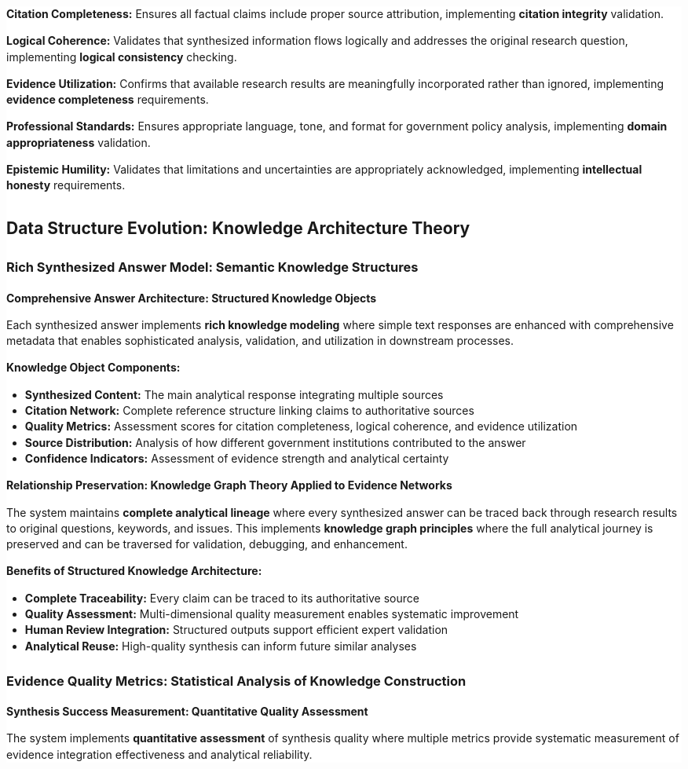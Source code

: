 **Citation Completeness:** Ensures all factual claims include proper source attribution, implementing **citation integrity** validation.

**Logical Coherence:** Validates that synthesized information flows logically and addresses the original research question, implementing **logical consistency** checking.

**Evidence Utilization:** Confirms that available research results are meaningfully incorporated rather than ignored, implementing **evidence completeness** requirements.

**Professional Standards:** Ensures appropriate language, tone, and format for government policy analysis, implementing **domain appropriateness** validation.

**Epistemic Humility:** Validates that limitations and uncertainties are appropriately acknowledged, implementing **intellectual honesty** requirements.

## Data Structure Evolution: Knowledge Architecture Theory

### Rich Synthesized Answer Model: Semantic Knowledge Structures

**Comprehensive Answer Architecture: Structured Knowledge Objects**

Each synthesized answer implements **rich knowledge modeling** where simple text responses are enhanced with comprehensive metadata that enables sophisticated analysis, validation, and utilization in downstream processes.

**Knowledge Object Components:**
- **Synthesized Content:** The main analytical response integrating multiple sources
- **Citation Network:** Complete reference structure linking claims to authoritative sources  
- **Quality Metrics:** Assessment scores for citation completeness, logical coherence, and evidence utilization
- **Source Distribution:** Analysis of how different government institutions contributed to the answer
- **Confidence Indicators:** Assessment of evidence strength and analytical certainty

**Relationship Preservation: Knowledge Graph Theory Applied to Evidence Networks**

The system maintains **complete analytical lineage** where every synthesized answer can be traced back through research results to original questions, keywords, and issues. This implements **knowledge graph principles** where the full analytical journey is preserved and can be traversed for validation, debugging, and enhancement.

**Benefits of Structured Knowledge Architecture:**
- **Complete Traceability:** Every claim can be traced to its authoritative source
- **Quality Assessment:** Multi-dimensional quality measurement enables systematic improvement
- **Human Review Integration:** Structured outputs support efficient expert validation
- **Analytical Reuse:** High-quality synthesis can inform future similar analyses

### Evidence Quality Metrics: Statistical Analysis of Knowledge Construction

**Synthesis Success Measurement: Quantitative Quality Assessment**

The system implements **quantitative assessment** of synthesis quality where multiple metrics provide systematic measurement of evidence integration effectiveness and analytical reliability.
